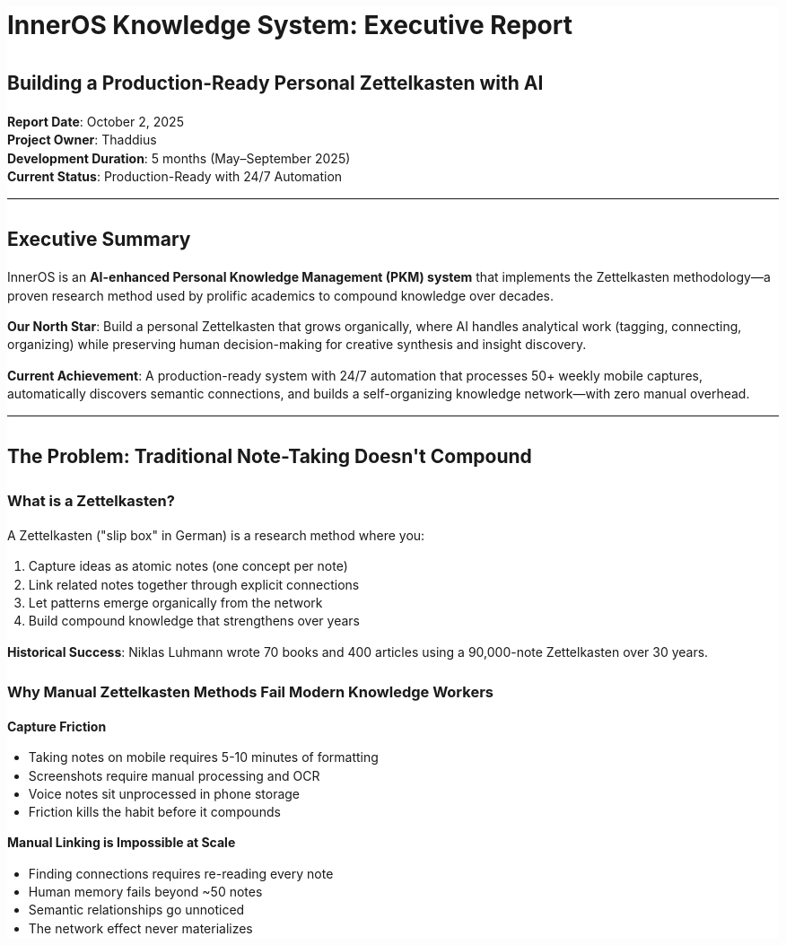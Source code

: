 # InnerOS Knowledge System: Executive Report
## Building a Production-Ready Personal Zettelkasten with AI

**Report Date**: October 2, 2025  
**Project Owner**: Thaddius  
**Development Duration**: 5 months (May–September 2025)  
**Current Status**: Production-Ready with 24/7 Automation

---

## Executive Summary

InnerOS is an **AI-enhanced Personal Knowledge Management (PKM) system** that implements the Zettelkasten methodology—a proven research method used by prolific academics to compound knowledge over decades.

**Our North Star**: Build a personal Zettelkasten that grows organically, where AI handles analytical work (tagging, connecting, organizing) while preserving human decision-making for creative synthesis and insight discovery.

**Current Achievement**: A production-ready system with 24/7 automation that processes 50+ weekly mobile captures, automatically discovers semantic connections, and builds a self-organizing knowledge network—with zero manual overhead.

---

## The Problem: Traditional Note-Taking Doesn't Compound

### What is a Zettelkasten?
A Zettelkasten ("slip box" in German) is a research method where you:
1. Capture ideas as atomic notes (one concept per note)
2. Link related notes together through explicit connections
3. Let patterns emerge organically from the network
4. Build compound knowledge that strengthens over years

**Historical Success**: Niklas Luhmann wrote 70 books and 400 articles using a 90,000-note Zettelkasten over 30 years.

### Why Manual Zettelkasten Methods Fail Modern Knowledge Workers

**Capture Friction**
- Taking notes on mobile requires 5-10 minutes of formatting
- Screenshots require manual processing and OCR
- Voice notes sit unprocessed in phone storage
- Friction kills the habit before it compounds

**Manual Linking is Impossible at Scale**
- Finding connections requires re-reading every note
- Human memory fails beyond ~50 notes
- Semantic relationships go unnoticed
- The network effect never materializes
